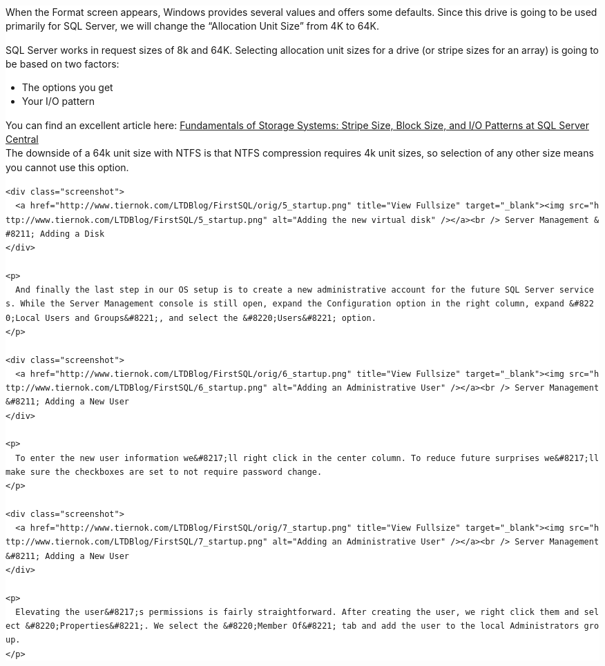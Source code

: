 When the Format screen appears, Windows provides several values and offers some defaults. Since this drive is going to be used primarily for SQL Server, we will change the &#8220;Allocation Unit Size&#8221; from 4K to 64K. 

<div class="hint">
  SQL Server works in request sizes of 8k and 64K. Selecting allocation unit sizes for a drive (or stripe sizes for an array) is going to be based on two factors:</p> 
  
  <ul>
    <li>
      The options you get
    </li>
    <li>
      Your I/O pattern
    </li>
  </ul>
  
  <p>
    You can find an excellent article here: <a href="http://www.sqlservercentral.com/blogs/sqlmanofmystery/archive/2010/01/04/fundamentals-of-storage-systems-stripe-size-block-size-and-io-patterns.aspx" target="_blank">Fundamentals of Storage Systems: Stripe Size, Block Size, and I/O Patterns at SQL Server Central</a><br /> The downside of a 64k unit size with NTFS is that NTFS compression requires 4k unit sizes, so selection of any other size means you cannot use this option. </div> 
    
    <div class="screenshot">
      <a href="http://www.tiernok.com/LTDBlog/FirstSQL/orig/5_startup.png" title="View Fullsize" target="_blank"><img src="http://www.tiernok.com/LTDBlog/FirstSQL/5_startup.png" alt="Adding the new virtual disk" /></a><br /> Server Management &#8211; Adding a Disk
    </div>
    
    <p>
      And finally the last step in our OS setup is to create a new administrative account for the future SQL Server services. While the Server Management console is still open, expand the Configuration option in the right column, expand &#8220;Local Users and Groups&#8221;, and select the &#8220;Users&#8221; option.
    </p>
    
    <div class="screenshot">
      <a href="http://www.tiernok.com/LTDBlog/FirstSQL/orig/6_startup.png" title="View Fullsize" target="_blank"><img src="http://www.tiernok.com/LTDBlog/FirstSQL/6_startup.png" alt="Adding an Administrative User" /></a><br /> Server Management &#8211; Adding a New User
    </div>
    
    <p>
      To enter the new user information we&#8217;ll right click in the center column. To reduce future surprises we&#8217;ll make sure the checkboxes are set to not require password change.
    </p>
    
    <div class="screenshot">
      <a href="http://www.tiernok.com/LTDBlog/FirstSQL/orig/7_startup.png" title="View Fullsize" target="_blank"><img src="http://www.tiernok.com/LTDBlog/FirstSQL/7_startup.png" alt="Adding an Administrative User" /></a><br /> Server Management &#8211; Adding a New User
    </div>
    
    <p>
      Elevating the user&#8217;s permissions is fairly straightforward. After creating the user, we right click them and select &#8220;Properties&#8221;. We select the &#8220;Member Of&#8221; tab and add the user to the local Administrators group.
    </p>
    
